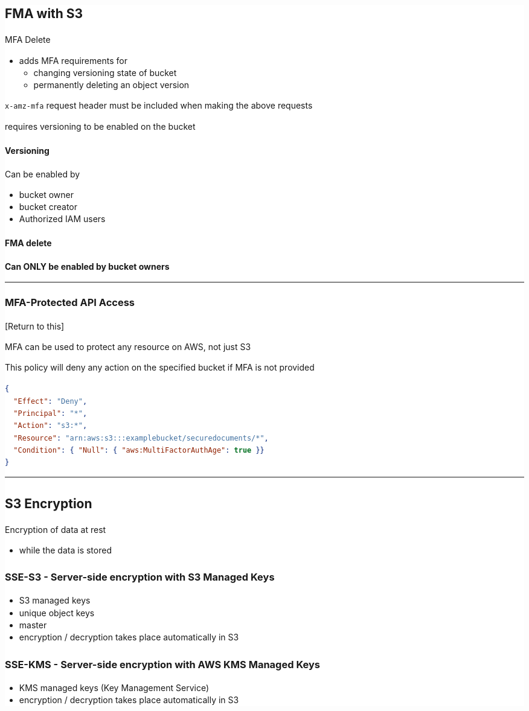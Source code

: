 ## FMA with S3

MFA Delete
- adds MFA requirements for
  - changing versioning state of bucket
  - permanently deleting an object version

`x-amz-mfa` request header must be included when making the above requests

requires versioning to be enabled on the bucket

#### Versioning
Can be enabled by
- bucket owner
- bucket creator
- Authorized IAM users

#### FMA delete
**Can ONLY be enabled by bucket owners**

---

### MFA-Protected API Access

[Return to this]

MFA can be used to protect any resource on AWS, not just S3

This policy will deny any action on the specified bucket if MFA is not provided
```json
{
  "Effect": "Deny",
  "Principal": "*",
  "Action": "s3:*",
  "Resource": "arn:aws:s3:::examplebucket/securedocuments/*",
  "Condition": { "Null": { "aws:MultiFactorAuthAge": true }}
}
```
---

## S3 Encryption

Encryption of data at rest
- while the data is stored

### SSE-S3 - Server-side encryption with S3 Managed Keys
- S3 managed keys
- unique object keys
- master
- encryption / decryption takes place automatically in S3

### SSE-KMS - Server-side encryption with AWS KMS Managed Keys
- KMS managed keys (Key Management Service)
- encryption / decryption takes place automatically in S3
